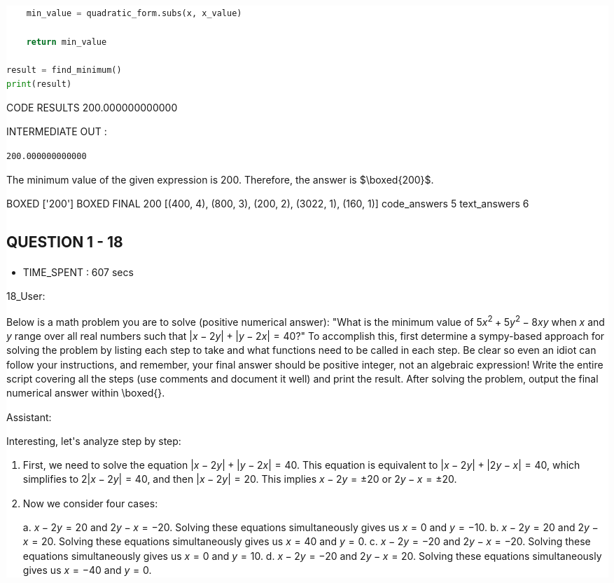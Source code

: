 ```python
    min_value = quadratic_form.subs(x, x_value)

    return min_value

result = find_minimum()
print(result)
```

CODE RESULTS 200.000000000000

INTERMEDIATE OUT :
```output
200.000000000000
```
The minimum value of the given expression is 200. Therefore, the answer is $\boxed{200}$.

BOXED ['200']
BOXED FINAL 200
[(400, 4), (800, 3), (200, 2), (3022, 1), (160, 1)]
code_answers 5 text_answers 6



## QUESTION 1 - 18 
- TIME_SPENT : 607 secs

18_User:

Below is a math problem you are to solve (positive numerical answer):
"What is the minimum value of $5x^2+5y^2-8xy$ when $x$ and $y$ range over all real numbers such that $|x-2y| + |y-2x| = 40$?"
To accomplish this, first determine a sympy-based approach for solving the problem by listing each step to take and what functions need to be called in each step. Be clear so even an idiot can follow your instructions, and remember, your final answer should be positive integer, not an algebraic expression!
Write the entire script covering all the steps (use comments and document it well) and print the result. After solving the problem, output the final numerical answer within \boxed{}.

Assistant: 

Interesting, let's analyze step by step:



1. First, we need to solve the equation $|x-2y| + |y-2x| = 40$. This equation is equivalent to $|x-2y| + |2y-x| = 40$, which simplifies to $2|x-2y| = 40$, and then $|x-2y| = 20$. This implies $x-2y = \pm 20$ or $2y-x = \pm 20$.

2. Now we consider four cases:

    a. $x - 2y = 20$ and $2y - x = -20$. Solving these equations simultaneously gives us $x = 0$ and $y = -10$.
    b. $x - 2y = 20$ and $2y - x = 20$. Solving these equations simultaneously gives us $x = 40$ and $y = 0$.
    c. $x - 2y = -20$ and $2y - x = -20$. Solving these equations simultaneously gives us $x = 0$ and $y = 10$.
    d. $x - 2y = -20$ and $2y - x = 20$. Solving these equations simultaneously gives us $x = -40$ and $y = 0$.
